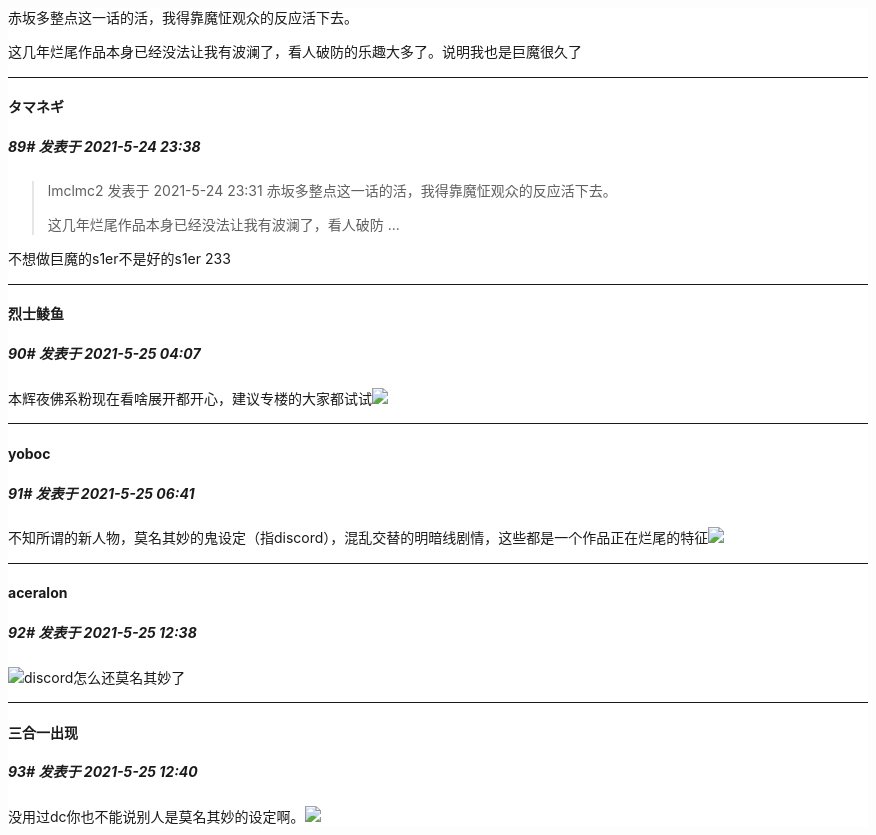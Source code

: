 
赤坂多整点这一话的活，我得靠魔怔观众的反应活下去。


这几年烂尾作品本身已经没法让我有波澜了，看人破防的乐趣大多了。说明我也是巨魔很久了


*****

####  タマネギ  
##### 89#       发表于 2021-5-24 23:38


<blockquote>lmclmc2 发表于 2021-5-24 23:31
赤坂多整点这一话的活，我得靠魔怔观众的反应活下去。


这几年烂尾作品本身已经没法让我有波澜了，看人破防 ...</blockquote>
不想做巨魔的s1er不是好的s1er 233


*****

####  烈士鲮鱼  
##### 90#       发表于 2021-5-25 04:07


本辉夜佛系粉现在看啥展开都开心，建议专楼的大家都试试<img src="https://static.saraba1st.com/image/smiley/face2017/067.png" referrerpolicy="no-referrer">




*****

####  yoboc  
##### 91#       发表于 2021-5-25 06:41


不知所谓的新人物，莫名其妙的鬼设定（指discord），混乱交替的明暗线剧情，这些都是一个作品正在烂尾的特征<img src="https://static.saraba1st.com/image/smiley/face2017/067.png" referrerpolicy="no-referrer">


*****

####  aceralon  
##### 92#       发表于 2021-5-25 12:38


<img src="https://static.saraba1st.com/image/smiley/face2017/004.gif" referrerpolicy="no-referrer">discord怎么还莫名其妙了


*****

####  三合一出现  
##### 93#       发表于 2021-5-25 12:40


没用过dc你也不能说别人是莫名其妙的设定啊。<img src="https://static.saraba1st.com/image/smiley/face2017/067.png" referrerpolicy="no-referrer">

